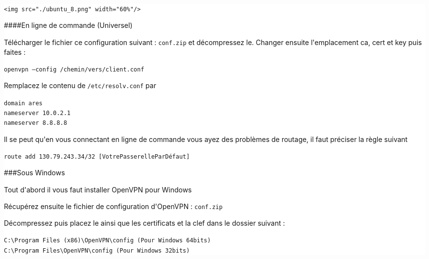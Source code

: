 	<img src="./ubuntu_8.png" width="60%"/>
</div>
####En ligne de commande (Universel)

Télécharger le fichier ce configuration suivant : `conf.zip` et décompressez le. Changer ensuite l'emplacement ca, cert et key puis faites :

	openvpn –config /chemin/vers/client.conf

Remplacez le contenu de `/etc/resolv.conf` par

    domain ares
    nameserver 10.0.2.1
    nameserver 8.8.8.8

Il se peut qu'en vous connectant en ligne de commande vous ayez des problèmes de routage, il faut préciser la règle suivant

	route add 130.79.243.34/32 [VotrePasserelleParDéfaut]
	
###Sous Windows

Tout d'abord il vous faut installer OpenVPN pour Windows

Récupérez ensuite le fichier de configuration d'OpenVPN : `conf.zip`

Décompressez puis placez le ainsi que les certificats et la clef dans le dossier suivant :

    C:\Program Files (x86)\OpenVPN\config (Pour Windows 64bits)
    C:\Program Files\OpenVPN\config (Pour Windows 32bits)
